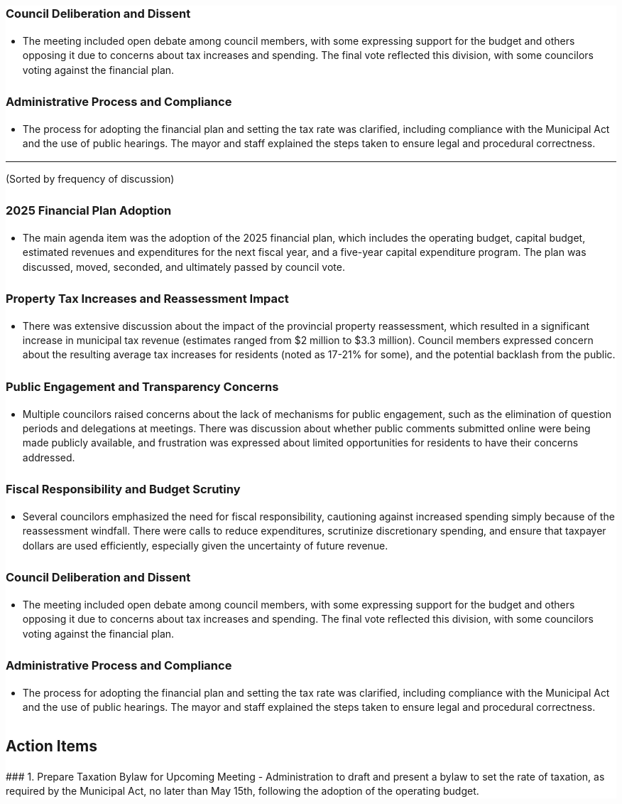 ### Council Deliberation and Dissent
- The meeting included open debate among council members, with some expressing support for the budget and others opposing it due to concerns about tax increases and spending. The final vote reflected this division, with some councilors voting against the financial plan.

### Administrative Process and Compliance
- The process for adopting the financial plan and setting the tax rate was clarified, including compliance with the Municipal Act and the use of public hearings. The mayor and staff explained the steps taken to ensure legal and procedural correctness.

---

(Sorted by frequency of discussion)

### 2025 Financial Plan Adoption
- The main agenda item was the adoption of the 2025 financial plan, which includes the operating budget, capital budget, estimated revenues and expenditures for the next fiscal year, and a five-year capital expenditure program. The plan was discussed, moved, seconded, and ultimately passed by council vote.

### Property Tax Increases and Reassessment Impact
- There was extensive discussion about the impact of the provincial property reassessment, which resulted in a significant increase in municipal tax revenue (estimates ranged from $2 million to $3.3 million). Council members expressed concern about the resulting average tax increases for residents (noted as 17-21% for some), and the potential backlash from the public.

### Public Engagement and Transparency Concerns
- Multiple councilors raised concerns about the lack of mechanisms for public engagement, such as the elimination of question periods and delegations at meetings. There was discussion about whether public comments submitted online were being made publicly available, and frustration was expressed about limited opportunities for residents to have their concerns addressed.

### Fiscal Responsibility and Budget Scrutiny
- Several councilors emphasized the need for fiscal responsibility, cautioning against increased spending simply because of the reassessment windfall. There were calls to reduce expenditures, scrutinize discretionary spending, and ensure that taxpayer dollars are used efficiently, especially given the uncertainty of future revenue.

### Council Deliberation and Dissent
- The meeting included open debate among council members, with some expressing support for the budget and others opposing it due to concerns about tax increases and spending. The final vote reflected this division, with some councilors voting against the financial plan.

### Administrative Process and Compliance
- The process for adopting the financial plan and setting the tax rate was clarified, including compliance with the Municipal Act and the use of public hearings. The mayor and staff explained the steps taken to ensure legal and procedural correctness.

## Action Items
<response-template>
### 1. Prepare Taxation Bylaw for Upcoming Meeting
- Administration to draft and present a bylaw to set the rate of taxation, as required by the Municipal Act, no later than May 15th, following the adoption of the operating budget.
